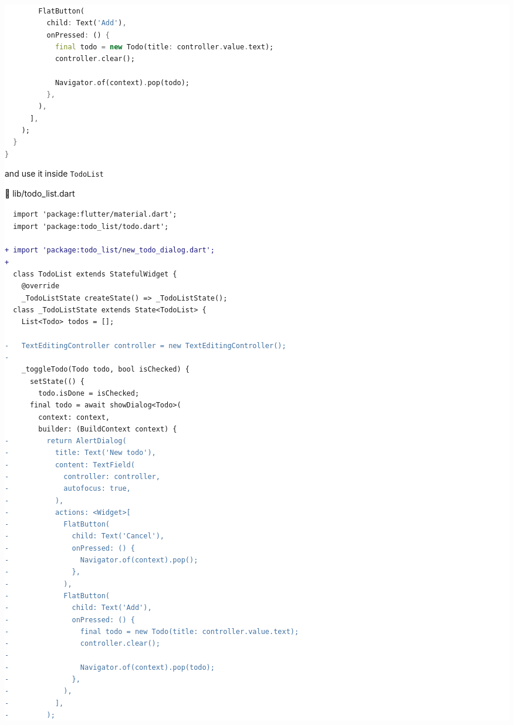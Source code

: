 ```dart
        FlatButton(
          child: Text('Add'),
          onPressed: () {
            final todo = new Todo(title: controller.value.text);
            controller.clear();

            Navigator.of(context).pop(todo);
          },
        ),
      ],
    );
  }
}

```

and use it inside `TodoList`

📄 lib/todo_list.dart

```diff
  import 'package:flutter/material.dart';
  import 'package:todo_list/todo.dart';

+ import 'package:todo_list/new_todo_dialog.dart';
+
  class TodoList extends StatefulWidget {
    @override
    _TodoListState createState() => _TodoListState();
  class _TodoListState extends State<TodoList> {
    List<Todo> todos = [];

-   TextEditingController controller = new TextEditingController();
-
    _toggleTodo(Todo todo, bool isChecked) {
      setState(() {
        todo.isDone = isChecked;
      final todo = await showDialog<Todo>(
        context: context,
        builder: (BuildContext context) {
-         return AlertDialog(
-           title: Text('New todo'),
-           content: TextField(
-             controller: controller,
-             autofocus: true,
-           ),
-           actions: <Widget>[
-             FlatButton(
-               child: Text('Cancel'),
-               onPressed: () {
-                 Navigator.of(context).pop();
-               },
-             ),
-             FlatButton(
-               child: Text('Add'),
-               onPressed: () {
-                 final todo = new Todo(title: controller.value.text);
-                 controller.clear();
-
-                 Navigator.of(context).pop(todo);
-               },
-             ),
-           ],
-         );
```